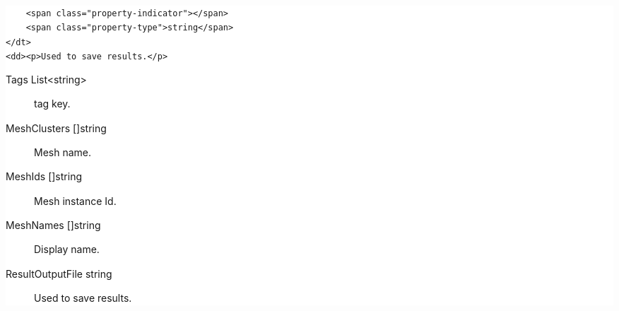         <span class="property-indicator"></span>
        <span class="property-type">string</span>
    </dt>
    <dd><p>Used to save results.</p>
</dd><dt class="property-optional"
            title="Optional">
        <span id="tags_csharp">
<a data-swiftype-name="resource-property" data-swiftype-type="text" href="#tags_csharp" style="color: inherit; text-decoration: inherit;">Tags</a>
</span>
        <span class="property-indicator"></span>
        <span class="property-type">List&lt;string&gt;</span>
    </dt>
    <dd><p>tag key.</p>
</dd></dl>
</pulumi-choosable>
</div>

<div>
<pulumi-choosable type="language" values="go">
<dl class="resources-properties"><dt class="property-optional"
            title="Optional">
        <span id="meshclusters_go">
<a data-swiftype-name="resource-property" data-swiftype-type="text" href="#meshclusters_go" style="color: inherit; text-decoration: inherit;">Mesh<wbr>Clusters</a>
</span>
        <span class="property-indicator"></span>
        <span class="property-type">[]string</span>
    </dt>
    <dd><p>Mesh name.</p>
</dd><dt class="property-optional"
            title="Optional">
        <span id="meshids_go">
<a data-swiftype-name="resource-property" data-swiftype-type="text" href="#meshids_go" style="color: inherit; text-decoration: inherit;">Mesh<wbr>Ids</a>
</span>
        <span class="property-indicator"></span>
        <span class="property-type">[]string</span>
    </dt>
    <dd><p>Mesh instance Id.</p>
</dd><dt class="property-optional"
            title="Optional">
        <span id="meshnames_go">
<a data-swiftype-name="resource-property" data-swiftype-type="text" href="#meshnames_go" style="color: inherit; text-decoration: inherit;">Mesh<wbr>Names</a>
</span>
        <span class="property-indicator"></span>
        <span class="property-type">[]string</span>
    </dt>
    <dd><p>Display name.</p>
</dd><dt class="property-optional"
            title="Optional">
        <span id="resultoutputfile_go">
<a data-swiftype-name="resource-property" data-swiftype-type="text" href="#resultoutputfile_go" style="color: inherit; text-decoration: inherit;">Result<wbr>Output<wbr>File</a>
</span>
        <span class="property-indicator"></span>
        <span class="property-type">string</span>
    </dt>
    <dd><p>Used to save results.</p>
</dd><dt class="property-optional"
            title="Optional">
        <span id="tags_go">